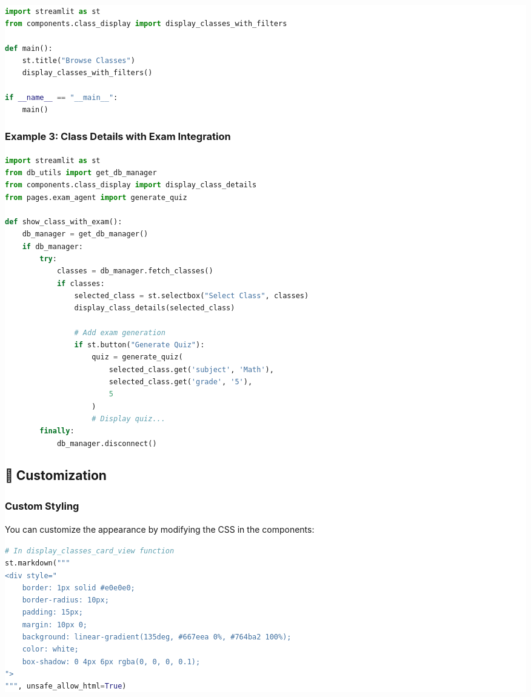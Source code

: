 ```python
import streamlit as st
from components.class_display import display_classes_with_filters

def main():
    st.title("Browse Classes")
    display_classes_with_filters()

if __name__ == "__main__":
    main()
```

### Example 3: Class Details with Exam Integration

```python
import streamlit as st
from db_utils import get_db_manager
from components.class_display import display_class_details
from pages.exam_agent import generate_quiz

def show_class_with_exam():
    db_manager = get_db_manager()
    if db_manager:
        try:
            classes = db_manager.fetch_classes()
            if classes:
                selected_class = st.selectbox("Select Class", classes)
                display_class_details(selected_class)
                
                # Add exam generation
                if st.button("Generate Quiz"):
                    quiz = generate_quiz(
                        selected_class.get('subject', 'Math'),
                        selected_class.get('grade', '5'),
                        5
                    )
                    # Display quiz...
        finally:
            db_manager.disconnect()
```

## 🔧 Customization

### Custom Styling

You can customize the appearance by modifying the CSS in the components:

```python
# In display_classes_card_view function
st.markdown("""
<div style="
    border: 1px solid #e0e0e0;
    border-radius: 10px;
    padding: 15px;
    margin: 10px 0;
    background: linear-gradient(135deg, #667eea 0%, #764ba2 100%);
    color: white;
    box-shadow: 0 4px 6px rgba(0, 0, 0, 0.1);
">
""", unsafe_allow_html=True)
```
